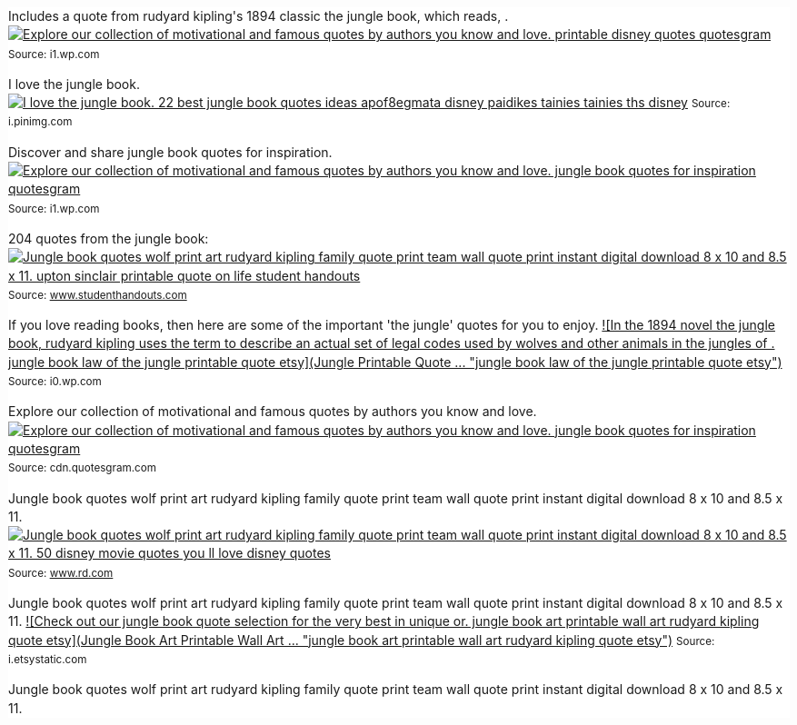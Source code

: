 Includes a quote from rudyard kipling&#039;s 1894 classic the jungle book, which reads, .
[![Explore our collection of motivational and famous quotes by authors you know and love. printable disney quotes quotesgram](https://encrypted-tbn0.gstatic.com/images?q=tbn:ANd9GcSS6bkkbrtFpjF4BJ4JCt5M3qn9M3s4erpP9A&amp;usqp=CAU "printable disney quotes quotesgram")](https://i1.wp.com/cdn.quotesgram.com/img/73/21/1252389475-fcb05172fb85b0f468ac6df2d83bf919.jpg)
<small>Source: i1.wp.com</small>

I love the jungle book.
[![I love the jungle book. 22 best jungle book quotes ideas apof8egmata disney paidikes tainies tainies ths disney](https://encrypted-tbn0.gstatic.com/images?q=tbn:ANd9GcQQ3xB5658Lsav7egRbxoVsCKexucXAc5VUuw&amp;usqp=CAU "22 best jungle book quotes ideas apof8egmata disney paidikes tainies tainies ths disney")](https://i.pinimg.com/originals/0c/e8/00/0ce80069c28d84cd4f7d77129242e853.jpg)
<small>Source: i.pinimg.com</small>

Discover and share jungle book quotes for inspiration.
[![Explore our collection of motivational and famous quotes by authors you know and love. jungle book quotes for inspiration quotesgram](https://encrypted-tbn0.gstatic.com/images?q=tbn:ANd9GcTYVxJivEDr6SAT96gVw7UBelneIK_39zXDGA&amp;usqp=CAU "jungle book quotes for inspiration quotesgram")](https://i1.wp.com/cdn.quotesgram.com/img/51/89/358565615-The-Jungle-Book-1967.jpg)
<small>Source: i1.wp.com</small>

204 quotes from the jungle book:
[![Jungle book quotes wolf print art rudyard kipling family quote print team wall quote print instant digital download 8 x 10 and 8.5 x 11. upton sinclair printable quote on life student handouts](https://encrypted-tbn0.gstatic.com/images?q=tbn:ANd9GcRvut8YC3YjiAiJ-uazsu6l64il9woMPqWZhQ&amp;usqp=CAU "upton sinclair printable quote on life student handouts")](https://www.studenthandouts.com/00/199707/upton-sinclair-quote-now-and-then-it-occurs.gif)
<small>Source: www.studenthandouts.com</small>

If you love reading books, then here are some of the important &#039;the jungle&#039; quotes for you to enjoy.
[![In the 1894 novel the jungle book, rudyard kipling uses the term to describe an actual set of legal codes used by wolves and other animals in the jungles of . jungle book law of the jungle printable quote etsy](Jungle Printable Quote ... "jungle book law of the jungle printable quote etsy")](https://i0.wp.com/i.etsystatic.com/12950822/r/il/156894/1947999797/il_fullxfull.1947999797_a68d.jpg)
<small>Source: i0.wp.com</small>

Explore our collection of motivational and famous quotes by authors you know and love.
[![Explore our collection of motivational and famous quotes by authors you know and love. jungle book quotes for inspiration quotesgram](https://encrypted-tbn0.gstatic.com/images?q=tbn:ANd9GcQAh8njCZ02lstsP8c8dGLIZbieztC4UkzMUg&amp;usqp=CAU "jungle book quotes for inspiration quotesgram")](https://cdn.quotesgram.com/img/83/69/863121993-276715-Inspirational_quotes_jungle_bo.jpg)
<small>Source: cdn.quotesgram.com</small>

Jungle book quotes wolf print art rudyard kipling family quote print team wall quote print instant digital download 8 x 10 and 8.5 x 11.
[![Jungle book quotes wolf print art rudyard kipling family quote print team wall quote print instant digital download 8 x 10 and 8.5 x 11. 50 disney movie quotes you ll love disney quotes](https://encrypted-tbn0.gstatic.com/images?q=tbn:ANd9GcQC_JscojGOO1LQRwCAoCoj0yj5e9kMd-5oEQ&amp;usqp=CAU "50 disney movie quotes you ll love disney quotes")](https://www.rd.com/wp-content/uploads/2021/02/DisneyQuotes6.jpg)
<small>Source: www.rd.com</small>

Jungle book quotes wolf print art rudyard kipling family quote print team wall quote print instant digital download 8 x 10 and 8.5 x 11.
[![Check out our jungle book quote selection for the very best in unique or. jungle book art printable wall art rudyard kipling quote etsy](Jungle Book Art Printable Wall Art ... "jungle book art printable wall art rudyard kipling quote etsy")](https://i.etsystatic.com/16597053/r/il/ec7019/1378188338/il_570xN.1378188338_p4w6.jpg)
<small>Source: i.etsystatic.com</small>

Jungle book quotes wolf print art rudyard kipling family quote print team wall quote print instant digital download 8 x 10 and 8.5 x 11.
